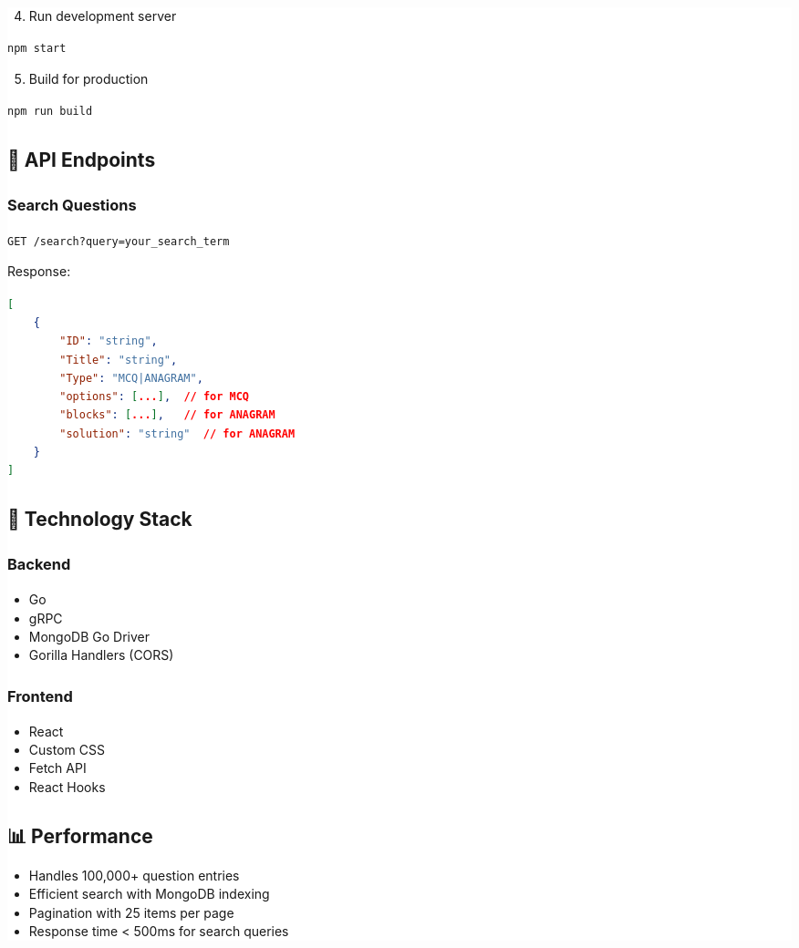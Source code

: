 4. Run development server
```bash
npm start
```

5. Build for production
```bash
npm run build
```

## 📝 API Endpoints

### Search Questions
```http
GET /search?query=your_search_term
```

Response:
```json
[
    {
        "ID": "string",
        "Title": "string",
        "Type": "MCQ|ANAGRAM",
        "options": [...],  // for MCQ
        "blocks": [...],   // for ANAGRAM
        "solution": "string"  // for ANAGRAM
    }
]
```

## 🔧 Technology Stack

### Backend
- Go
- gRPC
- MongoDB Go Driver
- Gorilla Handlers (CORS)

### Frontend
- React
- Custom CSS
- Fetch API
- React Hooks

## 📊 Performance

- Handles 100,000+ question entries
- Efficient search with MongoDB indexing
- Pagination with 25 items per page
- Response time < 500ms for search queries
